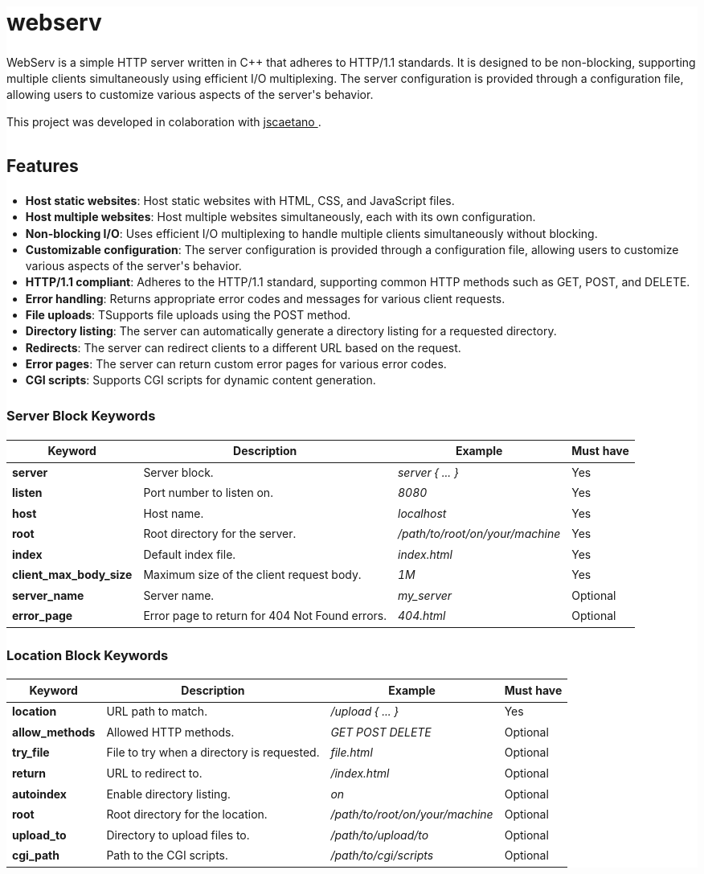 # webserv

WebServ is a simple HTTP server written in C++ that adheres to HTTP/1.1 standards. It is designed to be non-blocking, supporting multiple clients simultaneously using efficient I/O multiplexing. The server configuration is provided through a configuration file, allowing users to customize various aspects of the server's behavior.

This project was developed in colaboration with [jscaetano ](https://github.com/jscaetano).

## Features
- **Host static websites**: Host static websites with HTML, CSS, and JavaScript files.
- **Host multiple websites**: Host multiple websites simultaneously, each with its own configuration.
- **Non-blocking I/O**: Uses efficient I/O multiplexing to handle multiple clients simultaneously without blocking.
- **Customizable configuration**: The server configuration is provided through a configuration file, allowing users to customize various aspects of the server's behavior.
- **HTTP/1.1 compliant**: Adheres to the HTTP/1.1 standard, supporting common HTTP methods such as GET, POST, and DELETE.
- **Error handling**: Returns appropriate error codes and messages for various client requests.
- **File uploads**: TSupports file uploads using the POST method.
- **Directory listing**: The server can automatically generate a directory listing for a requested directory.
- **Redirects**: The server can redirect clients to a different URL based on the request.
- **Error pages**: The server can return custom error pages for various error codes.
- **CGI scripts**: Supports CGI scripts for dynamic content generation.

### Server Block Keywords
| Keyword | Description | Example | Must have |
| --- | --- | --- | --- |
| **server** | Server block. | *server { ... }* | Yes |
| **listen** | Port number to listen on. | *8080* | Yes |
| **host** | Host name. | *localhost* | Yes |
| **root** | Root directory for the server. | */path/to/root/on/your/machine* | Yes |
| **index** | Default index file. | *index.html* | Yes |
| **client_max_body_size** | Maximum size of the client request body. | *1M* | Yes |
| **server_name** | Server name. | *my_server* | Optional |
| **error_page** | Error page to return for 404 Not Found errors. | *404.html* | Optional |

### Location Block Keywords
| Keyword | Description | Example | Must have |
| --- | --- | --- | --- |
| **location** | URL path to match. | */upload { ... }* | Yes |
| **allow_methods** | Allowed HTTP methods. | *GET POST DELETE* | Optional |
| **try_file** | File to try when a directory is requested. | *file.html* | Optional |
| **return** | URL to redirect to. | */index.html* | Optional |
| **autoindex** | Enable directory listing. | *on* | Optional |
| **root** | Root directory for the location. | */path/to/root/on/your/machine* | Optional |
| **upload_to** | Directory to upload files to. | */path/to/upload/to* | Optional |
| **cgi_path** | Path to the CGI scripts. | */path/to/cgi/scripts* | Optional |